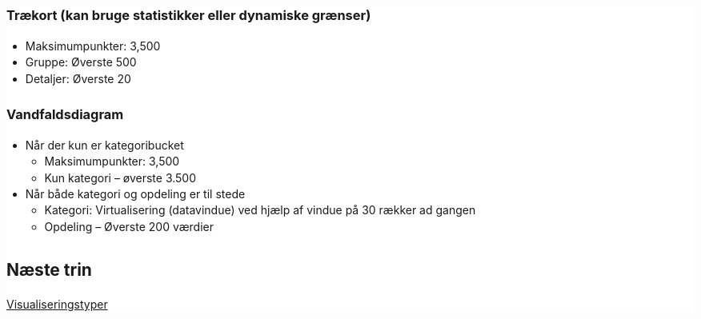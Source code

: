 ### <a name="tree-map-could-use-statistics-or-dynamic-limits"></a>Trækort (kan bruge statistikker eller dynamiske grænser)
- Maksimumpunkter: 3,500
- Gruppe: Øverste 500
- Detaljer: Øverste 20

### <a name="waterfall-chart"></a>Vandfaldsdiagram
- Når der kun er kategoribucket
    - Maksimumpunkter: 3,500
    - Kun kategori – øverste 3.500
- Når både kategori og opdeling er til stede
    - Kategori: Virtualisering (datavindue) ved hjælp af vindue på 30 rækker ad gangen
    - Opdeling – Øverste 200 værdier


## <a name="next-steps"></a>Næste trin
[Visualiseringstyper](power-bi-report-visualizations.md)

